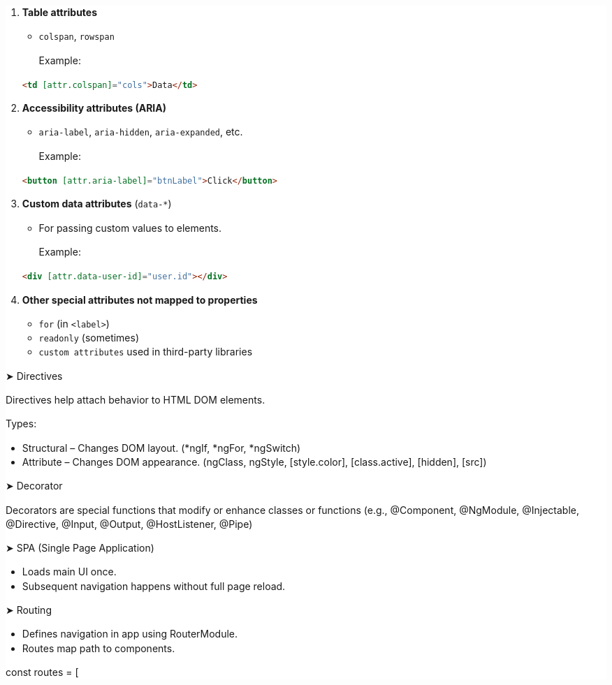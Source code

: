 1. **Table attributes**
    - `colspan`, `rowspan`
        
        Example:
        
    
    ```html
    <td [attr.colspan]="cols">Data</td>
    ```
    
2. **Accessibility attributes (ARIA)**
    - `aria-label`, `aria-hidden`, `aria-expanded`, etc.
        
        Example:
        
    
    ```html
    <button [attr.aria-label]="btnLabel">Click</button>
    ```
    
3. **Custom data attributes** (`data-*`)
    - For passing custom values to elements.
        
        Example:
        
    
    ```html
    <div [attr.data-user-id]="user.id"></div>
    ```
    
4. **Other special attributes not mapped to properties**
    - `for` (in `<label>`)
    - `readonly` (sometimes)
    - `custom attributes` used in third-party libraries

➤ Directives

Directives help attach behavior to HTML DOM elements.

Types:

- Structural – Changes DOM layout. (*ngIf, *ngFor, *ngSwitch)
- Attribute – Changes DOM appearance. (ngClass, ngStyle, [style.color], [class.active], [hidden], [src])

➤ Decorator

Decorators are special functions that modify or enhance classes or functions (e.g., @Component, @NgModule, @Injectable, @Directive, @Input, @Output, @HostListener, @Pipe)

➤ SPA (Single Page Application)

- Loads main UI once.
- Subsequent navigation happens without full page reload.

➤ Routing

- Defines navigation in app using RouterModule.
- Routes map path to components.

const routes = [
